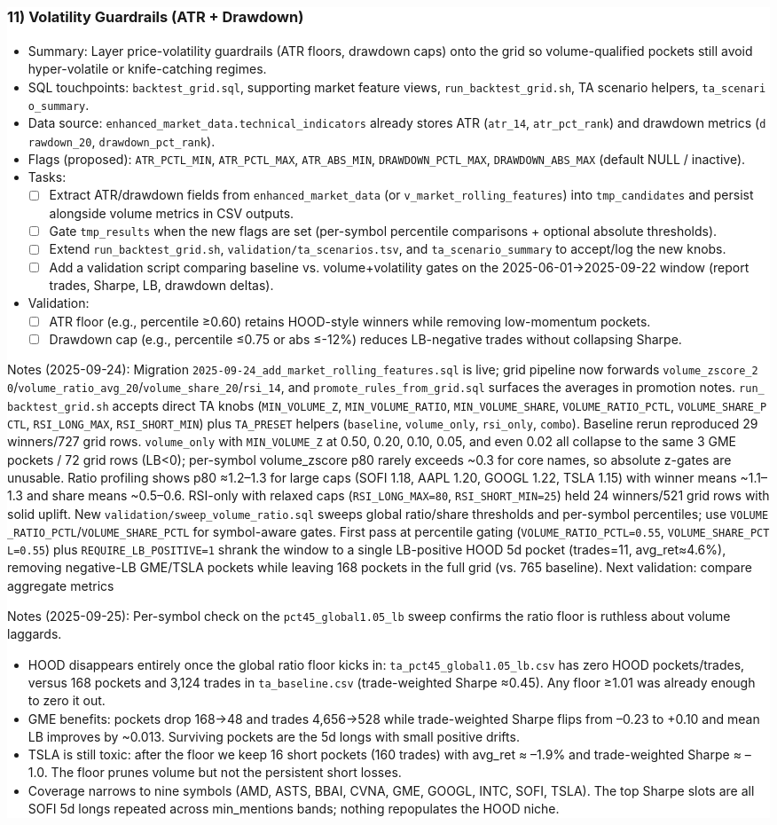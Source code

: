 ### 11) Volatility Guardrails (ATR + Drawdown)

- Summary: Layer price-volatility guardrails (ATR floors, drawdown caps) onto the grid so volume-qualified pockets still avoid hyper-volatile or knife-catching regimes.
- SQL touchpoints: `backtest_grid.sql`, supporting market feature views, `run_backtest_grid.sh`, TA scenario helpers, `ta_scenario_summary`.
- Data source: `enhanced_market_data.technical_indicators` already stores ATR (`atr_14`, `atr_pct_rank`) and drawdown metrics (`drawdown_20`, `drawdown_pct_rank`).
- Flags (proposed): `ATR_PCTL_MIN`, `ATR_PCTL_MAX`, `ATR_ABS_MIN`, `DRAWDOWN_PCTL_MAX`, `DRAWDOWN_ABS_MAX` (default NULL / inactive).
- Tasks:
  - [ ] Extract ATR/drawdown fields from `enhanced_market_data` (or `v_market_rolling_features`) into `tmp_candidates` and persist alongside volume metrics in CSV outputs.
  - [ ] Gate `tmp_results` when the new flags are set (per-symbol percentile comparisons + optional absolute thresholds).
  - [ ] Extend `run_backtest_grid.sh`, `validation/ta_scenarios.tsv`, and `ta_scenario_summary` to accept/log the new knobs.
  - [ ] Add a validation script comparing baseline vs. volume+volatility gates on the 2025-06-01→2025-09-22 window (report trades, Sharpe, LB, drawdown deltas).
- Validation:
  - [ ] ATR floor (e.g., percentile ≥0.60) retains HOOD-style winners while removing low-momentum pockets.
  - [ ] Drawdown cap (e.g., percentile ≤0.75 or abs ≤-12%) reduces LB-negative trades without collapsing Sharpe.

Notes (2025-09-24): Migration `2025-09-24_add_market_rolling_features.sql` is live; grid pipeline now forwards `volume_zscore_20`/`volume_ratio_avg_20`/`volume_share_20`/`rsi_14`, and `promote_rules_from_grid.sql` surfaces the averages in promotion notes. `run_backtest_grid.sh` accepts direct TA knobs (`MIN_VOLUME_Z`, `MIN_VOLUME_RATIO`, `MIN_VOLUME_SHARE`, `VOLUME_RATIO_PCTL`, `VOLUME_SHARE_PCTL`, `RSI_LONG_MAX`, `RSI_SHORT_MIN`) plus `TA_PRESET` helpers (`baseline`, `volume_only`, `rsi_only`, `combo`). Baseline rerun reproduced 29 winners/727 grid rows. `volume_only` with `MIN_VOLUME_Z` at 0.50, 0.20, 0.10, 0.05, and even 0.02 all collapse to the same 3 GME pockets / 72 grid rows (LB<0); per-symbol volume_zscore p80 rarely exceeds ~0.3 for core names, so absolute z-gates are unusable. Ratio profiling shows p80 ≈1.2–1.3 for large caps (SOFI 1.18, AAPL 1.20, GOOGL 1.22, TSLA 1.15) with winner means ~1.1–1.3 and share means ~0.5–0.6. RSI-only with relaxed caps (`RSI_LONG_MAX=80`, `RSI_SHORT_MIN=25`) held 24 winners/521 grid rows with solid uplift. New `validation/sweep_volume_ratio.sql` sweeps global ratio/share thresholds and per-symbol percentiles; use `VOLUME_RATIO_PCTL`/`VOLUME_SHARE_PCTL` for symbol-aware gates. First pass at percentile gating (`VOLUME_RATIO_PCTL=0.55`, `VOLUME_SHARE_PCTL=0.55`) plus `REQUIRE_LB_POSITIVE=1` shrank the window to a single LB-positive HOOD 5d pocket (trades=11, avg_ret≈4.6%), removing negative-LB GME/TSLA pockets while leaving 168 pockets in the full grid (vs. 765 baseline). Next validation: compare aggregate metrics

Notes (2025-09-25): Per-symbol check on the `pct45_global1.05_lb` sweep confirms the ratio floor is ruthless about volume laggards.

- HOOD disappears entirely once the global ratio floor kicks in: `ta_pct45_global1.05_lb.csv` has zero HOOD pockets/trades, versus 168 pockets and 3,124 trades in `ta_baseline.csv` (trade-weighted Sharpe ≈0.45). Any floor ≥1.01 was already enough to zero it out.
- GME benefits: pockets drop 168→48 and trades 4,656→528 while trade-weighted Sharpe flips from –0.23 to +0.10 and mean LB improves by ~0.013. Surviving pockets are the 5d longs with small positive drifts.
- TSLA is still toxic: after the floor we keep 16 short pockets (160 trades) with avg_ret ≈ –1.9% and trade-weighted Sharpe ≈ –1.0. The floor prunes volume but not the persistent short losses.
- Coverage narrows to nine symbols (AMD, ASTS, BBAI, CVNA, GME, GOOGL, INTC, SOFI, TSLA). The top Sharpe slots are all SOFI 5d longs repeated across min_mentions bands; nothing repopulates the HOOD niche.
